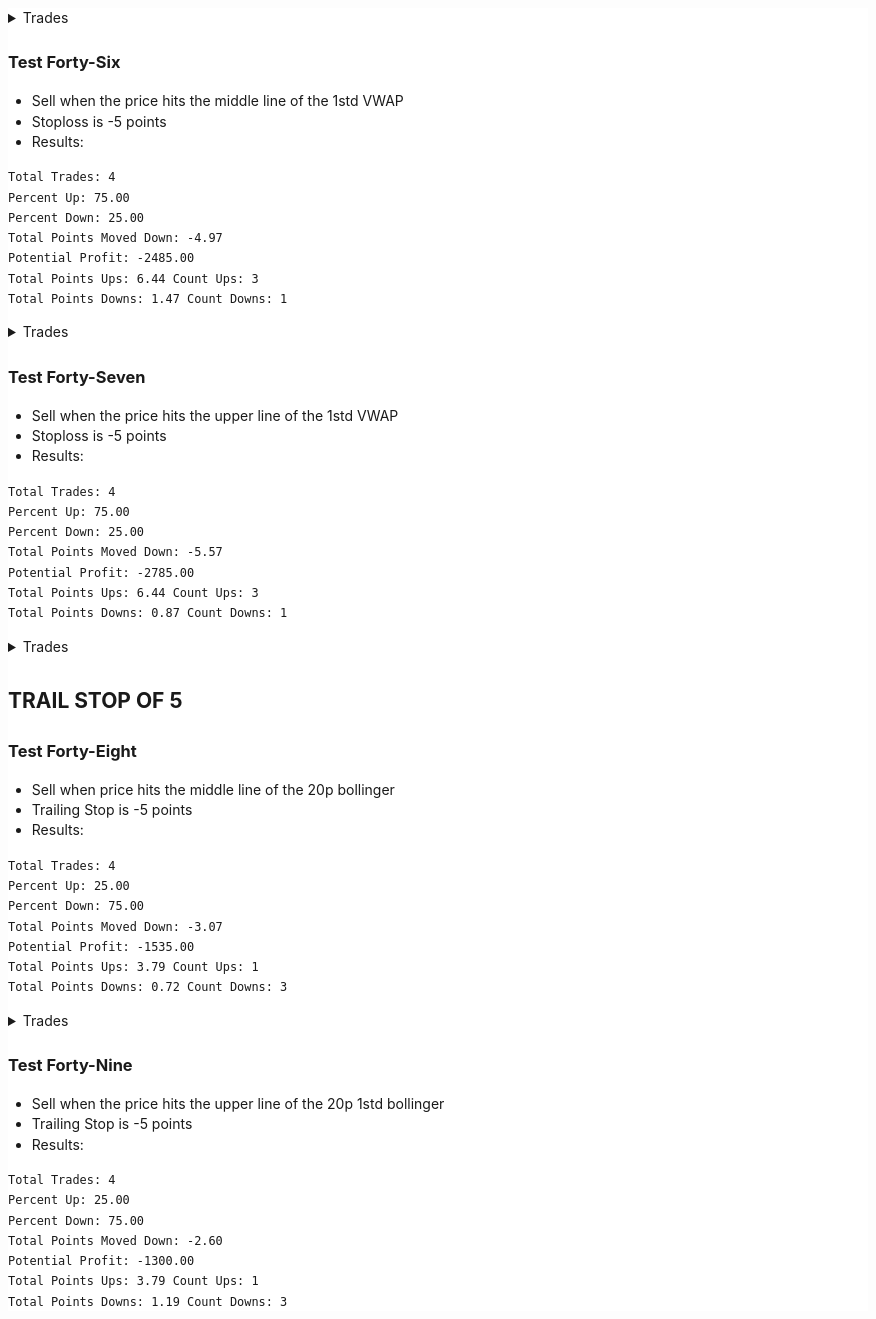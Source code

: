 <details><summary>Trades</summary></details>

### Test Forty-Six
* Sell when the price hits the middle line of the 1std VWAP
* Stoploss is -5 points
* Results:
```
Total Trades: 4
Percent Up: 75.00
Percent Down: 25.00
Total Points Moved Down: -4.97
Potential Profit: -2485.00
Total Points Ups: 6.44 Count Ups: 3
Total Points Downs: 1.47 Count Downs: 1
```

<details><summary>Trades</summary></details>

### Test Forty-Seven
* Sell when the price hits the upper line of the 1std VWAP
* Stoploss is -5 points
* Results:
```
Total Trades: 4
Percent Up: 75.00
Percent Down: 25.00
Total Points Moved Down: -5.57
Potential Profit: -2785.00
Total Points Ups: 6.44 Count Ups: 3
Total Points Downs: 0.87 Count Downs: 1
```

<details><summary>Trades</summary></details>

## TRAIL STOP OF 5

### Test Forty-Eight
* Sell when price hits the middle line of the 20p bollinger
* Trailing Stop is -5 points
* Results:
```
Total Trades: 4
Percent Up: 25.00
Percent Down: 75.00
Total Points Moved Down: -3.07
Potential Profit: -1535.00
Total Points Ups: 3.79 Count Ups: 1
Total Points Downs: 0.72 Count Downs: 3
```

<details><summary>Trades</summary></details>

### Test Forty-Nine
* Sell when the price hits the upper line of the 20p 1std bollinger
* Trailing Stop is -5 points
* Results:
```
Total Trades: 4
Percent Up: 25.00
Percent Down: 75.00
Total Points Moved Down: -2.60
Potential Profit: -1300.00
Total Points Ups: 3.79 Count Ups: 1
Total Points Downs: 1.19 Count Downs: 3
```